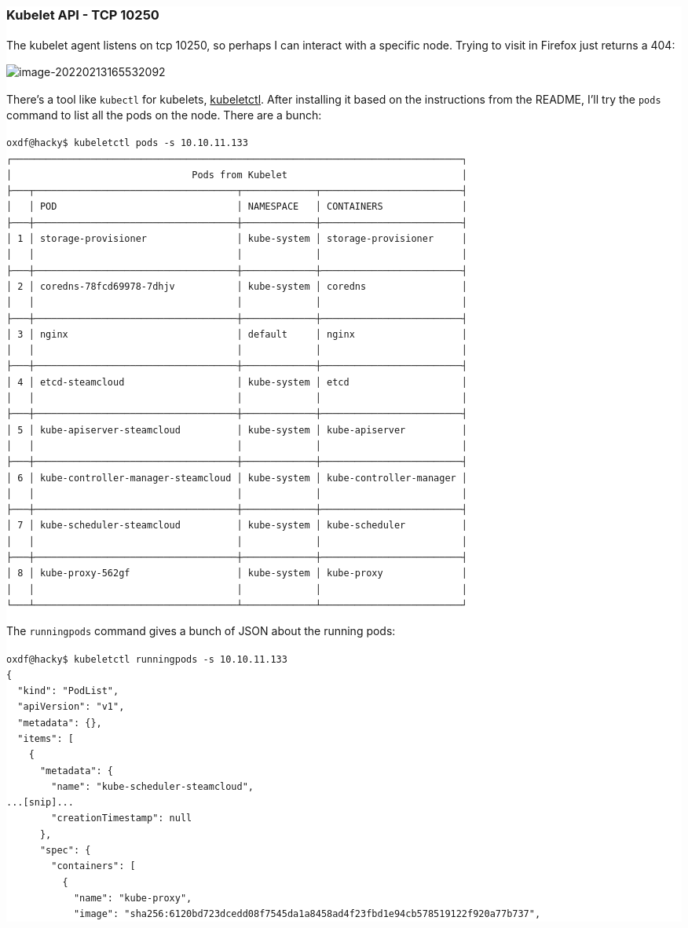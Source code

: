 
### Kubelet API - TCP 10250

The kubelet agent listens on tcp 10250, so perhaps I can interact with a
specific node. Trying to visit in Firefox just returns a 404:

![image-20220213165532092](https://0xdfimages.gitlab.io/img/image-20220213165532092.png)

There’s a tool like `kubectl` for kubelets,
[kubeletctl](https://github.com/cyberark/kubeletctl). After installing it
based on the instructions from the README, I’ll try the `pods` command to list
all the pods on the node. There are a bunch:

    
    
    oxdf@hacky$ kubeletctl pods -s 10.10.11.133
    ┌────────────────────────────────────────────────────────────────────────────────┐
    │                                Pods from Kubelet                               │
    ├───┬────────────────────────────────────┬─────────────┬─────────────────────────┤
    │   │ POD                                │ NAMESPACE   │ CONTAINERS              │
    ├───┼────────────────────────────────────┼─────────────┼─────────────────────────┤
    │ 1 │ storage-provisioner                │ kube-system │ storage-provisioner     │
    │   │                                    │             │                         │
    ├───┼────────────────────────────────────┼─────────────┼─────────────────────────┤
    │ 2 │ coredns-78fcd69978-7dhjv           │ kube-system │ coredns                 │
    │   │                                    │             │                         │
    ├───┼────────────────────────────────────┼─────────────┼─────────────────────────┤
    │ 3 │ nginx                              │ default     │ nginx                   │
    │   │                                    │             │                         │
    ├───┼────────────────────────────────────┼─────────────┼─────────────────────────┤
    │ 4 │ etcd-steamcloud                    │ kube-system │ etcd                    │
    │   │                                    │             │                         │
    ├───┼────────────────────────────────────┼─────────────┼─────────────────────────┤
    │ 5 │ kube-apiserver-steamcloud          │ kube-system │ kube-apiserver          │
    │   │                                    │             │                         │
    ├───┼────────────────────────────────────┼─────────────┼─────────────────────────┤
    │ 6 │ kube-controller-manager-steamcloud │ kube-system │ kube-controller-manager │
    │   │                                    │             │                         │
    ├───┼────────────────────────────────────┼─────────────┼─────────────────────────┤
    │ 7 │ kube-scheduler-steamcloud          │ kube-system │ kube-scheduler          │
    │   │                                    │             │                         │
    ├───┼────────────────────────────────────┼─────────────┼─────────────────────────┤
    │ 8 │ kube-proxy-562gf                   │ kube-system │ kube-proxy              │
    │   │                                    │             │                         │
    └───┴────────────────────────────────────┴─────────────┴─────────────────────────┘
    

The `runningpods` command gives a bunch of JSON about the running pods:

    
    
    oxdf@hacky$ kubeletctl runningpods -s 10.10.11.133                                                 
    {       
      "kind": "PodList",
      "apiVersion": "v1",
      "metadata": {},                     
      "items": [                       
        {                                                 
          "metadata": {                
            "name": "kube-scheduler-steamcloud",
    ...[snip]...
            "creationTimestamp": null
          },
          "spec": {
            "containers": [
              {
                "name": "kube-proxy",
                "image": "sha256:6120bd723dcedd08f7545da1a8458ad4f23fbd1e94cb578519122f920a77b737",